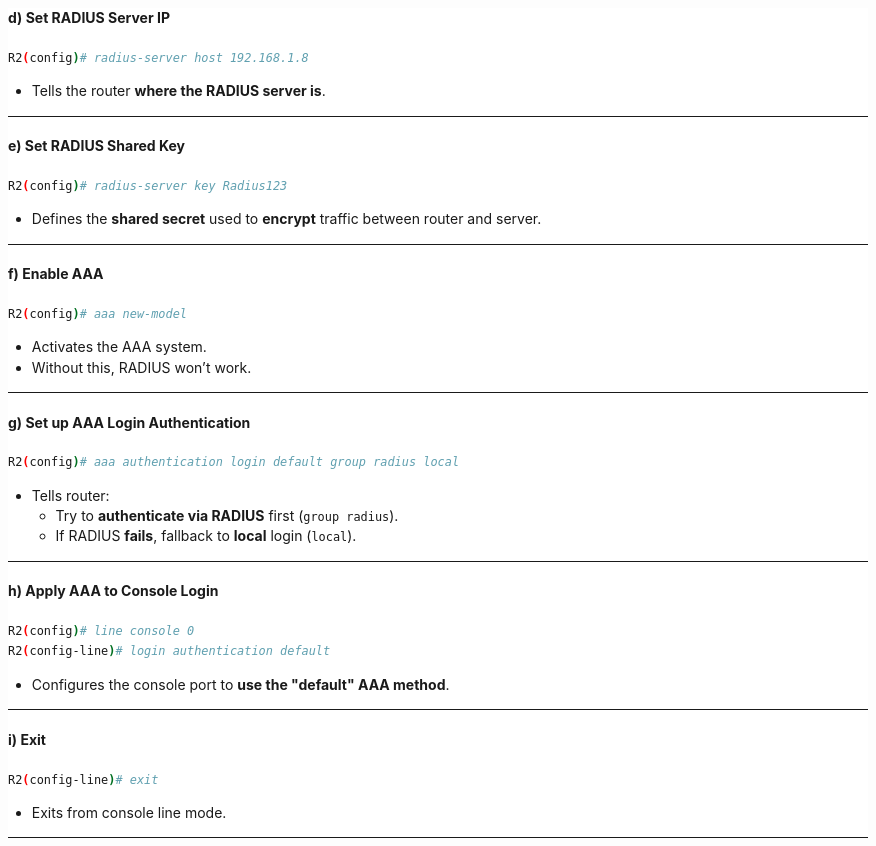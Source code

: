 
#### d) Set RADIUS Server IP

```bash
R2(config)# radius-server host 192.168.1.8
```
- Tells the router **where the RADIUS server is**.

---

#### e) Set RADIUS Shared Key

```bash
R2(config)# radius-server key Radius123
```
- Defines the **shared secret** used to **encrypt** traffic between router and server.

---

#### f) Enable AAA

```bash
R2(config)# aaa new-model
```
- Activates the AAA system.
- Without this, RADIUS won’t work.

---

#### g) Set up AAA Login Authentication

```bash
R2(config)# aaa authentication login default group radius local
```
- Tells router:
  - Try to **authenticate via RADIUS** first (`group radius`).
  - If RADIUS **fails**, fallback to **local** login (`local`).

---

#### h) Apply AAA to Console Login

```bash
R2(config)# line console 0
R2(config-line)# login authentication default
```
- Configures the console port to **use the "default" AAA method**.

---

#### i) Exit

```bash
R2(config-line)# exit
```
- Exits from console line mode.

---
